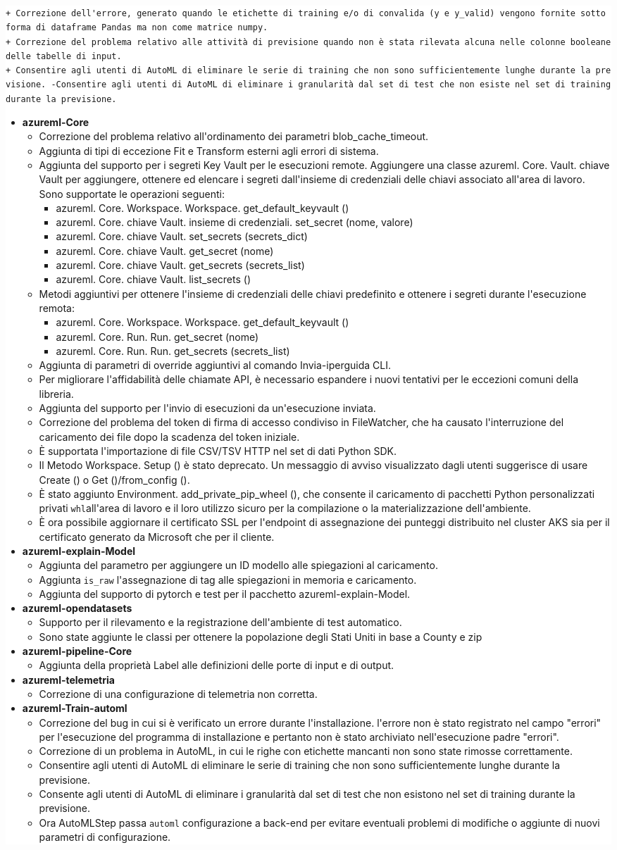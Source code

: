     + Correzione dell'errore, generato quando le etichette di training e/o di convalida (y e y_valid) vengono fornite sotto forma di dataframe Pandas ma non come matrice numpy.
    + Correzione del problema relativo alle attività di previsione quando non è stata rilevata alcuna nelle colonne booleane delle tabelle di input.
    + Consentire agli utenti di AutoML di eliminare le serie di training che non sono sufficientemente lunghe durante la previsione. -Consentire agli utenti di AutoML di eliminare i granularità dal set di test che non esiste nel set di training durante la previsione.
  + **azureml-Core**
    + Correzione del problema relativo all'ordinamento dei parametri blob_cache_timeout.
    + Aggiunta di tipi di eccezione Fit e Transform esterni agli errori di sistema.
    + Aggiunta del supporto per i segreti Key Vault per le esecuzioni remote. Aggiungere una classe azureml. Core. Vault. chiave Vault per aggiungere, ottenere ed elencare i segreti dall'insieme di credenziali delle chiavi associato all'area di lavoro. Sono supportate le operazioni seguenti:
      + azureml. Core. Workspace. Workspace. get_default_keyvault ()
      + azureml. Core. chiave Vault. insieme di credenziali. set_secret (nome, valore)
      + azureml. Core. chiave Vault. set_secrets (secrets_dict)
      + azureml. Core. chiave Vault. get_secret (nome)
      + azureml. Core. chiave Vault. get_secrets (secrets_list)
      + azureml. Core. chiave Vault. list_secrets ()
    + Metodi aggiuntivi per ottenere l'insieme di credenziali delle chiavi predefinito e ottenere i segreti durante l'esecuzione remota:
      + azureml. Core. Workspace. Workspace. get_default_keyvault ()
      + azureml. Core. Run. Run. get_secret (nome)
      + azureml. Core. Run. Run. get_secrets (secrets_list)
    + Aggiunta di parametri di override aggiuntivi al comando Invia-iperguida CLI.
    + Per migliorare l'affidabilità delle chiamate API, è necessario espandere i nuovi tentativi per le eccezioni comuni della libreria.
    + Aggiunta del supporto per l'invio di esecuzioni da un'esecuzione inviata.
    + Correzione del problema del token di firma di accesso condiviso in FileWatcher, che ha causato l'interruzione del caricamento dei file dopo la scadenza del token iniziale.
    + È supportata l'importazione di file CSV/TSV HTTP nel set di dati Python SDK.
    + Il Metodo Workspace. Setup () è stato deprecato. Un messaggio di avviso visualizzato dagli utenti suggerisce di usare Create () o Get ()/from_config ().
    + È stato aggiunto Environment. add_private_pip_wheel (), che consente il caricamento di pacchetti Python personalizzati privati `whl`all'area di lavoro e il loro utilizzo sicuro per la compilazione o la materializzazione dell'ambiente.
    + È ora possibile aggiornare il certificato SSL per l'endpoint di assegnazione dei punteggi distribuito nel cluster AKS sia per il certificato generato da Microsoft che per il cliente.
  + **azureml-explain-Model**
    + Aggiunta del parametro per aggiungere un ID modello alle spiegazioni al caricamento.
    + Aggiunta `is_raw` l'assegnazione di tag alle spiegazioni in memoria e caricamento.
    + Aggiunta del supporto di pytorch e test per il pacchetto azureml-explain-Model.
  + **azureml-opendatasets**
    + Supporto per il rilevamento e la registrazione dell'ambiente di test automatico.
    + Sono state aggiunte le classi per ottenere la popolazione degli Stati Uniti in base a County e zip
  + **azureml-pipeline-Core**
    + Aggiunta della proprietà Label alle definizioni delle porte di input e di output.
  + **azureml-telemetria**
    + Correzione di una configurazione di telemetria non corretta.
  + **azureml-Train-automl**
    + Correzione del bug in cui si è verificato un errore durante l'installazione. l'errore non è stato registrato nel campo "errori" per l'esecuzione del programma di installazione e pertanto non è stato archiviato nell'esecuzione padre "errori".
    + Correzione di un problema in AutoML, in cui le righe con etichette mancanti non sono state rimosse correttamente.
    + Consentire agli utenti di AutoML di eliminare le serie di training che non sono sufficientemente lunghe durante la previsione.
    + Consente agli utenti di AutoML di eliminare i granularità dal set di test che non esistono nel set di training durante la previsione.
    + Ora AutoMLStep passa `automl` configurazione a back-end per evitare eventuali problemi di modifiche o aggiunte di nuovi parametri di configurazione.